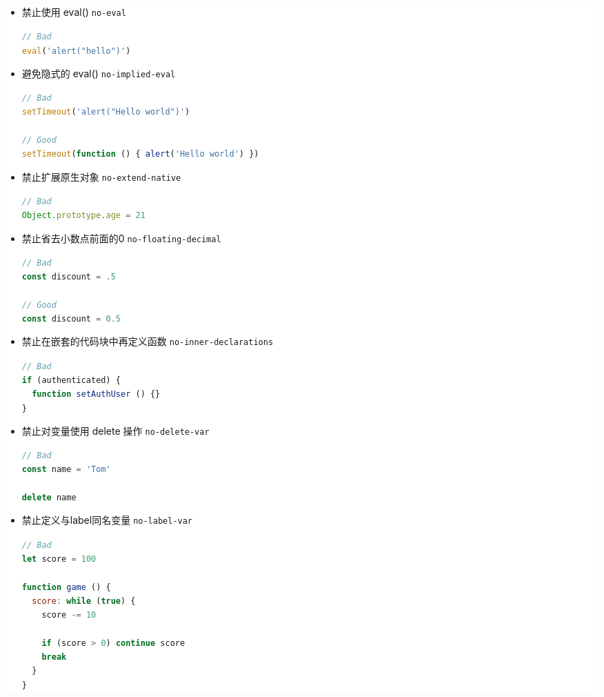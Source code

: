 - 禁止使用 eval() `no-eval`

  ```js
  // Bad
  eval('alert("hello")')
  ```

- 避免隐式的 eval() `no-implied-eval`

  ```js
  // Bad
  setTimeout('alert("Hello world")')

  // Good
  setTimeout(function () { alert('Hello world') })
  ```

- 禁止扩展原生对象 `no-extend-native`

  ```js
  // Bad
  Object.prototype.age = 21
  ```

- 禁止省去小数点前面的0 `no-floating-decimal`

  ```js
  // Bad
  const discount = .5

  // Good
  const discount = 0.5
  ```

- 禁止在嵌套的代码块中再定义函数 `no-inner-declarations`

  ```js
  // Bad
  if (authenticated) {
    function setAuthUser () {}
  }
  ```

- 禁止对变量使用 delete 操作 `no-delete-var`

  ```js
  // Bad
  const name = 'Tom'

  delete name
  ```

- 禁止定义与label同名变量 `no-label-var`

  ```js
  // Bad
  let score = 100

  function game () {
    score: while (true) {
      score -= 10

      if (score > 0) continue score
      break
    }
  }
  ```
